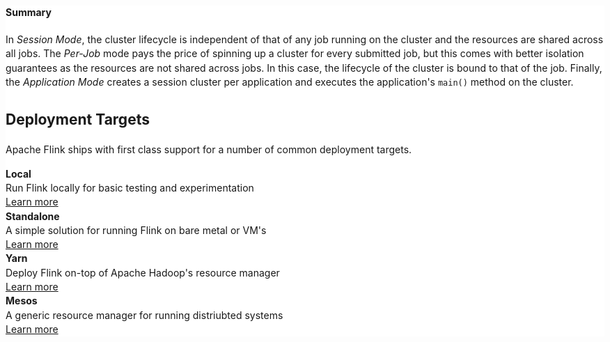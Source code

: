 #### Summary

In *Session Mode*, the cluster lifecycle is independent of that of any job running on the cluster
and the resources are shared across all jobs. The *Per-Job* mode pays the price of spinning up a cluster
for every submitted job, but this comes with better isolation guarantees as the resources are not shared 
across jobs. In this case, the lifecycle of the cluster is bound to that of the job. Finally, the 
*Application Mode* creates a session cluster per application and executes the application's `main()` 
method on the cluster.

## Deployment Targets

Apache Flink ships with first class support for a number of common deployment targets.

<div class="row">
  <div class="col-sm-4">
    <div class="panel panel-default">
      <div class="panel-heading">
        <b>Local</b>
      </div>
      <div class="panel-body">
        Run Flink locally for basic testing and experimentation
        <br><a href="{% link deployment/resource-providers/local.md %}">Learn more</a>
      </div>
    </div>
  </div>
  <div class="col-sm-4">
    <div class="panel panel-default">
      <div class="panel-heading">
        <b>Standalone</b>
      </div>
      <div class="panel-body">
        A simple solution for running Flink on bare metal or VM's 
        <br><a href="{% link deployment/resource-providers/cluster_setup.md %}">Learn more</a>
      </div>
    </div>
  </div>
  <div class="col-sm-4">
    <div class="panel panel-default">
      <div class="panel-heading">
        <b>Yarn</b>
      </div>
      <div class="panel-body">
        Deploy Flink on-top of Apache Hadoop's resource manager 
        <br><a href="{% link deployment/resource-providers/yarn_setup.md %}">Learn more</a>
      </div>
    </div>
  </div>
</div>
<div class="row">
  <div class="col-sm-4">
    <div class="panel panel-default">
      <div class="panel-heading">
        <b>Mesos</b>
      </div>
      <div class="panel-body">
        A generic resource manager for running distriubted systems
        <br><a href="{% link deployment/resource-providers/mesos.md %}">Learn more</a>
      </div>
    </div>
  </div>
  <div class="col-sm-4">